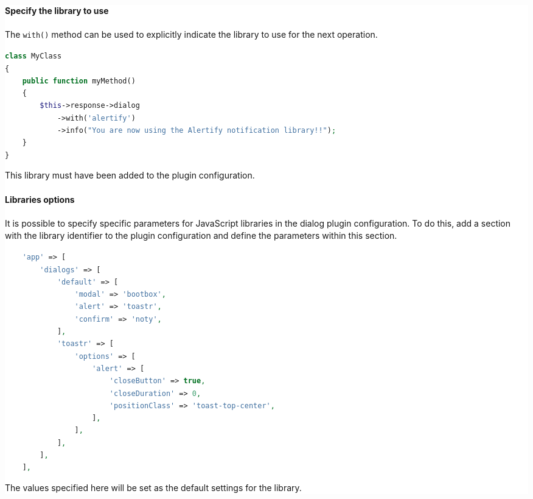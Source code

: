 #### Specify the library to use

The `with()` method can be used to explicitly indicate the library to use for the next operation.

```php
class MyClass
{
    public function myMethod()
    {
        $this->response->dialog
            ->with('alertify')
            ->info("You are now using the Alertify notification library!!");
    }
}
```

This library must have been added to the plugin configuration.

#### Libraries options

It is possible to specify specific parameters for JavaScript libraries in the dialog plugin configuration.
To do this, add a section with the library identifier to the plugin configuration and define the parameters within this section.

```php
    'app' => [
        'dialogs' => [
            'default' => [
                'modal' => 'bootbox',
                'alert' => 'toastr',
                'confirm' => 'noty',
            ],
            'toastr' => [
                'options' => [
                    'alert' => [
                        'closeButton' => true,
                        'closeDuration' => 0,
                        'positionClass' => 'toast-top-center',
                    ],
                ],
            ],
        ],
    ],
```

The values specified here will be set as the default settings for the library.
